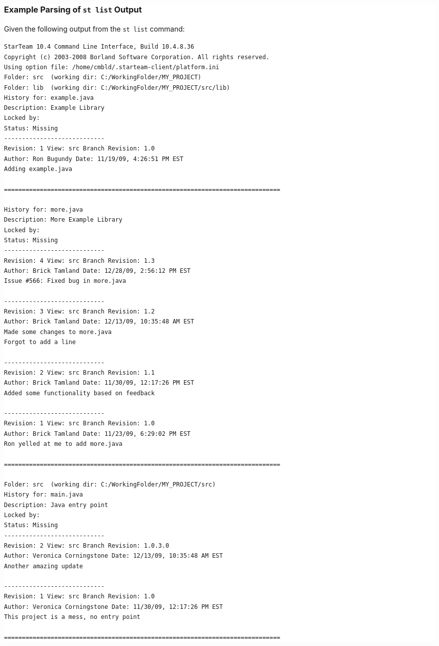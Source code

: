 ### Example Parsing of `st list` Output

Given the following output from the `st list` command:

```
StarTeam 10.4 Command Line Interface, Build 10.4.8.36
Copyright (c) 2003-2008 Borland Software Corporation. All rights reserved.
Using option file: /home/cmbld/.starteam-client/platform.ini
Folder: src  (working dir: C:/WorkingFolder/MY_PROJECT)
Folder: lib  (working dir: C:/WorkingFolder/MY_PROJECT/src/lib)
History for: example.java
Description: Example Library
Locked by:
Status: Missing
----------------------------
Revision: 1 View: src Branch Revision: 1.0
Author: Ron Bugundy Date: 11/19/09, 4:26:51 PM EST
Adding example.java

=============================================================================

History for: more.java
Description: More Example Library
Locked by:
Status: Missing
----------------------------
Revision: 4 View: src Branch Revision: 1.3
Author: Brick Tamland Date: 12/28/09, 2:56:12 PM EST
Issue #566: Fixed bug in more.java

----------------------------
Revision: 3 View: src Branch Revision: 1.2
Author: Brick Tamland Date: 12/13/09, 10:35:48 AM EST
Made some changes to more.java
Forgot to add a line

----------------------------
Revision: 2 View: src Branch Revision: 1.1
Author: Brick Tamland Date: 11/30/09, 12:17:26 PM EST
Added some functionality based on feedback

----------------------------
Revision: 1 View: src Branch Revision: 1.0
Author: Brick Tamland Date: 11/23/09, 6:29:02 PM EST
Ron yelled at me to add more.java

=============================================================================

Folder: src  (working dir: C:/WorkingFolder/MY_PROJECT/src)
History for: main.java
Description: Java entry point
Locked by:
Status: Missing
----------------------------
Revision: 2 View: src Branch Revision: 1.0.3.0
Author: Veronica Corningstone Date: 12/13/09, 10:35:48 AM EST
Another amazing update

----------------------------
Revision: 1 View: src Branch Revision: 1.0
Author: Veronica Corningstone Date: 11/30/09, 12:17:26 PM EST
This project is a mess, no entry point

=============================================================================
```